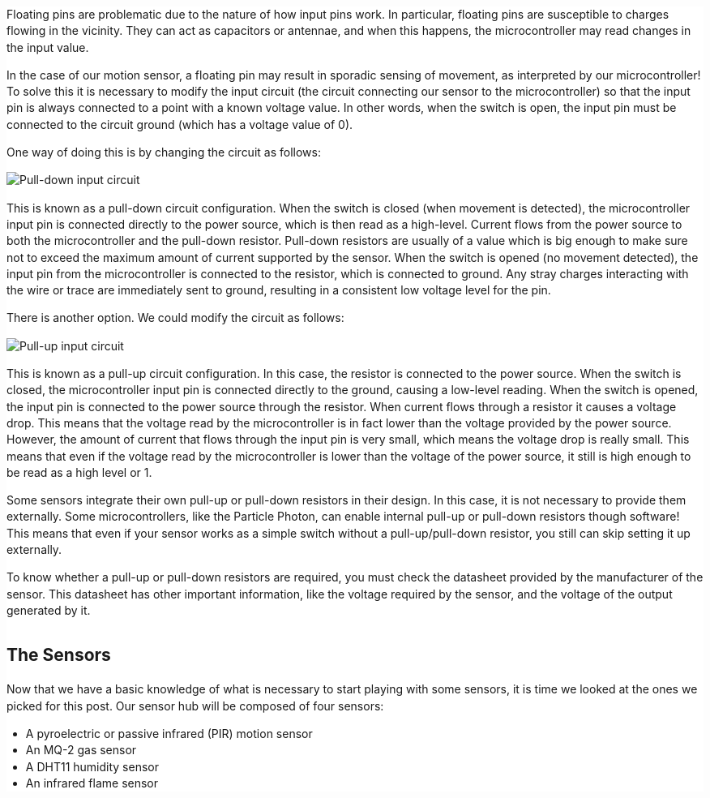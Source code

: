 Floating pins are problematic due to the nature of how input pins work. In particular, floating pins are susceptible to charges flowing in the vicinity. They can act as capacitors or antennae, and when this happens, the microcontroller may read changes in the input value.

In the case of our motion sensor, a floating pin may result in sporadic sensing of movement, as interpreted by our microcontroller! To solve this it is necessary to modify the input circuit (the circuit connecting our sensor to the microcontroller) so that the input pin is always connected to a point with a known voltage value. In other words, when the switch is open, the input pin must be connected to the circuit ground (which has a voltage value of 0).

One way of doing this is by changing the circuit as follows:

![Pull-down input circuit](https://cdn.auth0.com/blog/iot2/pull-down.png)

This is known as a pull-down circuit configuration. When the switch is closed (when movement is detected), the microcontroller input pin is connected directly to the power source, which is then read as a high-level. Current flows from the power source to both the microcontroller and the pull-down resistor. Pull-down resistors are usually of a value which is big enough to make sure not to exceed the maximum amount of current supported by the sensor. When the switch is opened (no movement detected), the input pin from the microcontroller is connected to the resistor, which is connected to ground. Any stray charges interacting with the wire or trace are immediately sent to ground, resulting in a consistent low voltage level for the pin.

There is another option. We could modify the circuit as follows:

![Pull-up input circuit](https://cdn.auth0.com/blog/iot2/pull-up.png)

This is known as a pull-up circuit configuration. In this case, the resistor is connected to the power source. When the switch is closed, the microcontroller input pin is connected directly to the ground, causing a low-level reading. When the switch is opened, the input pin is connected to the power source through the resistor. When current flows through a resistor it causes a voltage drop. This means that the voltage read by the microcontroller is in fact lower than the voltage provided by the power source. However, the amount of current that flows through the input pin is very small, which means the voltage drop is really small. This means that even if the voltage read by the microcontroller is lower than the voltage of the power source, it still is high enough to be read as a high level or 1.

Some sensors integrate their own pull-up or pull-down resistors in their design. In this case, it is not necessary to provide them externally. Some microcontrollers, like the Particle Photon, can enable internal pull-up or pull-down resistors though software! This means that even if your sensor works as a simple switch without a pull-up/pull-down resistor, you still can skip setting it up externally. 

To know whether a pull-up or pull-down resistors are required, you must check the datasheet provided by the manufacturer of the sensor. This datasheet has other important information, like the voltage required by the sensor, and the voltage of the output generated by it.

## The Sensors
Now that we have a basic knowledge of what is necessary to start playing with some sensors, it is time we looked at the ones we picked for this post. Our sensor hub will be composed of four sensors: 

- A pyroelectric or passive infrared (PIR) motion sensor
- An MQ-2 gas sensor
- A DHT11 humidity sensor
- An infrared flame sensor
